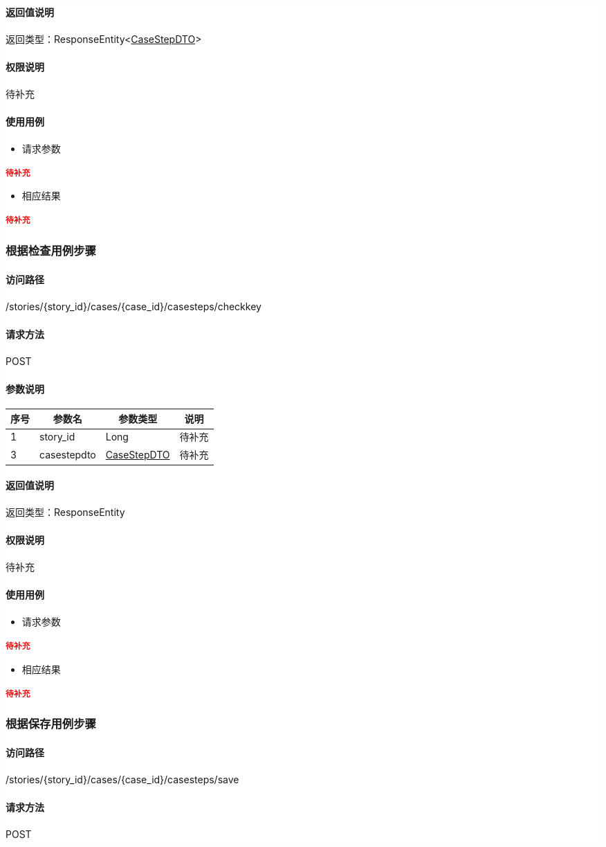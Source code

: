 #### 返回值说明
返回类型：ResponseEntity<[CaseStepDTO](#CaseStepDTO)>

#### 权限说明
待补充

#### 使用用例
- 请求参数
```json
待补充
```
- 相应结果
```json
待补充
```

### 根据检查用例步骤
#### 访问路径
/stories/{story_id}/cases/{case_id}/casesteps/checkkey

#### 请求方法
POST

#### 参数说明
| 序号 | 参数名 | 参数类型 | 说明 |
| -- | -- | -- | -- |
| 1 | story_id | Long | 待补充 |/r/n| 2 | case_id | Long | 待补充 |
| 3 | casestepdto | [CaseStepDTO](#CaseStepDTO) | 待补充 |

#### 返回值说明
返回类型：ResponseEntity<Boolean>

#### 权限说明
待补充

#### 使用用例
- 请求参数
```json
待补充
```
- 相应结果
```json
待补充
```

### 根据保存用例步骤
#### 访问路径
/stories/{story_id}/cases/{case_id}/casesteps/save

#### 请求方法
POST
